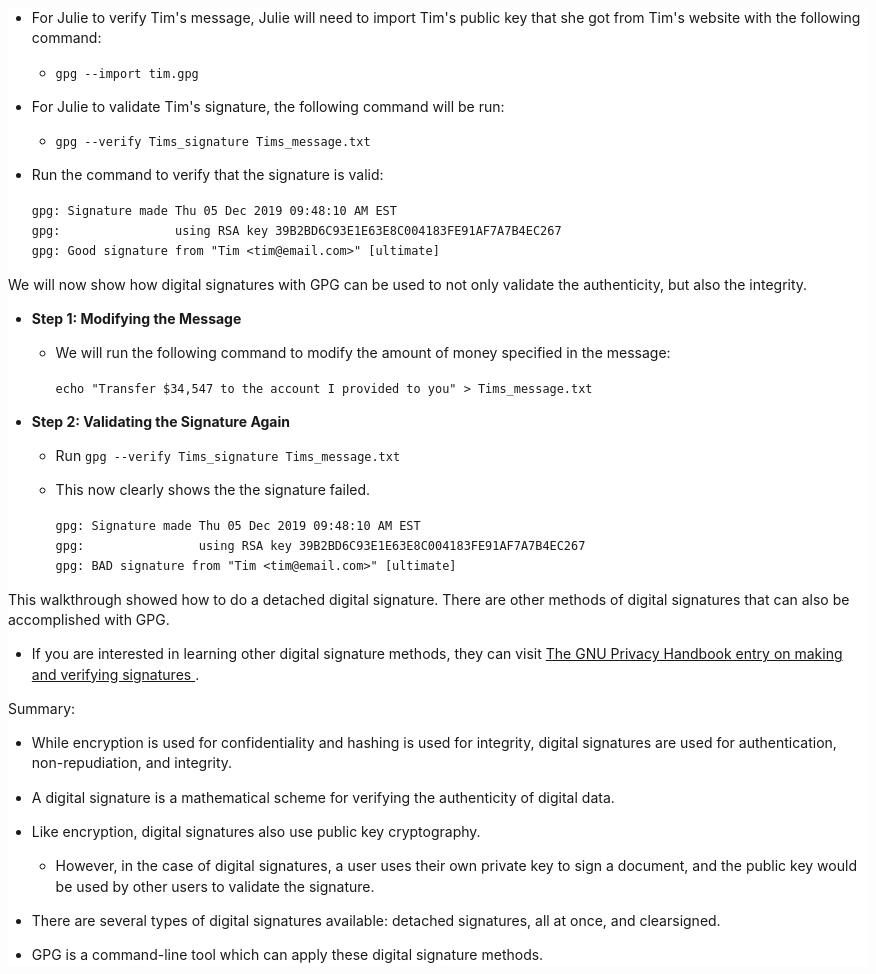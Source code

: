   - For Julie to verify Tim's message, Julie will need to import Tim's public key that she got from Tim's website with the following command:
      
      - `gpg --import tim.gpg`

  -  For Julie to validate Tim's signature, the following command will be run:
  
     - `gpg --verify Tims_signature Tims_message.txt`
        
  - Run the command to verify that the signature is valid:

    ```
    gpg: Signature made Thu 05 Dec 2019 09:48:10 AM EST
    gpg:                using RSA key 39B2BD6C93E1E63E8C004183FE91AF7A7B4EC267
    gpg: Good signature from "Tim <tim@email.com>" [ultimate]
    ```

We will now show how digital signatures with GPG can be used to not only validate the authenticity, but also the integrity.

- **Step 1: Modifying the Message**
   
  - We will run the following command to modify the amount of money specified in the message:
                                                    
    `echo "Transfer $34,547 to the account I provided to you" > Tims_message.txt`
  
- **Step 2: Validating the Signature Again**
   
  - Run `gpg --verify Tims_signature Tims_message.txt`
    
  - This now clearly shows the the signature failed.

    ```    
    gpg: Signature made Thu 05 Dec 2019 09:48:10 AM EST
    gpg:                using RSA key 39B2BD6C93E1E63E8C004183FE91AF7A7B4EC267
    gpg: BAD signature from "Tim <tim@email.com>" [ultimate]
    ```

This walkthrough showed how to do a detached digital signature. There are other methods of digital signatures that can also be accomplished with GPG.

  - If you are interested in learning other digital signature methods, they can visit [The GNU Privacy Handbook entry on making and verifying signatures
](https://www.gnupg.org/gph/en/manual/x135.html).

Summary: 

- While encryption is used for confidentiality and hashing is used for integrity, digital signatures are used for authentication, non-repudiation, and integrity.

- A digital signature is a mathematical scheme for verifying the authenticity of digital data.

- Like encryption, digital signatures also use public key cryptography.

  - However, in the case of digital signatures, a user uses their own private key to sign a document, and the public key would be used by other users to validate the signature.

- There are several types of digital signatures available: detached signatures, all at once, and clearsigned.

- GPG is a command-line tool which can apply these digital signature methods.
